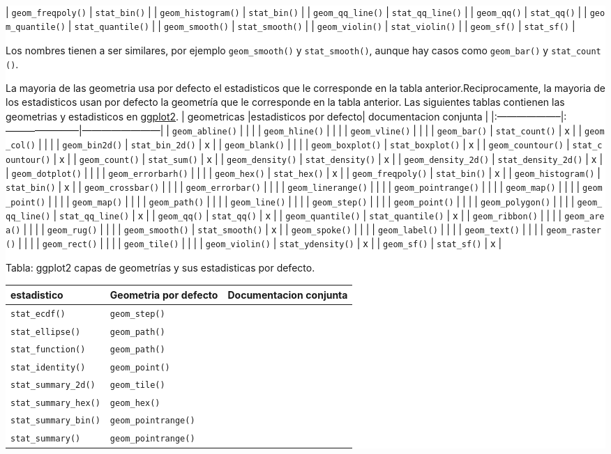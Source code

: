 | `geom_freqpoly()`   | `stat_bin()`        |
| `geom_histogram()`  | `stat_bin()`        |
| `geom_qq_line()`    | `stat_qq_line()`    |
| `geom_qq()`         | `stat_qq()`         |
| `geom_quantile()`   | `stat_quantile()`   |
| `geom_smooth()`     | `stat_smooth()`     |
| `geom_violin()`     | `stat_violin()`     |
| `geom_sf()`         | `stat_sf()`         |

Los nombres tienen a ser similares, por ejemplo `geom_smooth()` y
`stat_smooth()`, aunque hay casos como `geom_bar()` y `stat_count()`.

La mayoria de las geometria usa por defecto el estadisticos que le
corresponde en la tabla anterior.Reciprocamente, la mayoria de los
estadisticos usan por defecto la geometría que le corresponde en la
tabla anterior. Las siguientes tablas contienen las geometrias y
estadisticos en [ggplot2](https://ggplot2.tidyverse.org/reference/). \|
geometricas \|estadisticos por defecto\| documentacion conjunta \|
\|:——————–\|:———————–\|————————\| \| `geom_abline()` \| \| \| \|
`geom_hline()` \| \| \| \| `geom_vline()` \| \| \| \| `geom_bar()` \|
`stat_count()` \| x \| \| `geom_col()` \| \| \| \| `geom_bin2d()` \|
`stat_bin_2d()` \| x \| \| `geom_blank()` \| \| \| \| `geom_boxplot()`
\| `stat_boxplot()` \| x \| \| `geom_countour()` \| `stat_countour()` \|
x \| \| `geom_count()` \| `stat_sum()` \| x \| \| `geom_density()` \|
`stat_density()` \| x \| \| `geom_density_2d()` \| `stat_density_2d()`
\| x \| \| `geom_dotplot()` \| \| \| \| `geom_errorbarh()` \| \| \| \|
`geom_hex()` \| `stat_hex()` \| x \| \| `geom_freqpoly()` \|
`stat_bin()` \| x \| \| `geom_histogram()` \| `stat_bin()` \| x \| \|
`geom_crossbar()` \| \| \| \| `geom_errorbar()` \| \| \| \|
`geom_linerange()` \| \| \| \| `geom_pointrange()` \| \| \| \|
`geom_map()` \| \| \| \| `geom_point()` \| \| \| \| `geom_map()` \| \|
\| \| `geom_path()` \| \| \| \| `geom_line()` \| \| \| \| `geom_step()`
\| \| \| \| `geom_point()` \| \| \| \| `geom_polygon()` \| \| \| \|
`geom_qq_line()` \| `stat_qq_line()` \| x \| \| `geom_qq()` \|
`stat_qq()` \| x \| \| `geom_quantile()` \| `stat_quantile()` \| x \| \|
`geom_ribbon()` \| \| \| \| `geom_area()` \| \| \| \| `geom_rug()` \| \|
\| \| `geom_smooth()` \| `stat_smooth()` \| x \| \| `geom_spoke()` \| \|
\| \| `geom_label()` \| \| \| \| `geom_text()` \| \| \| \|
`geom_raster()` \| \| \| \| `geom_rect()` \| \| \| \| `geom_tile()` \|
\| \| \| `geom_violin()` \| `stat_ydensity()` \| x \| \| `geom_sf()` \|
`stat_sf()` \| x \|

Tabla: ggplot2 capas de geometrías y sus estadisticas por defecto.

| estadistico          | Geometria por defecto | Documentacion conjunta |
|:---------------------|:----------------------|------------------------|
| `stat_ecdf()`        | `geom_step()`         |                        |
| `stat_ellipse()`     | `geom_path()`         |                        |
| `stat_function()`    | `geom_path()`         |                        |
| `stat_identity()`    | `geom_point()`        |                        |
| `stat_summary_2d()`  | `geom_tile()`         |                        |
| `stat_summary_hex()` | `geom_hex()`          |                        |
| `stat_summary_bin()` | `geom_pointrange()`   |                        |
| `stat_summary()`     | `geom_pointrange()`   |                        |
